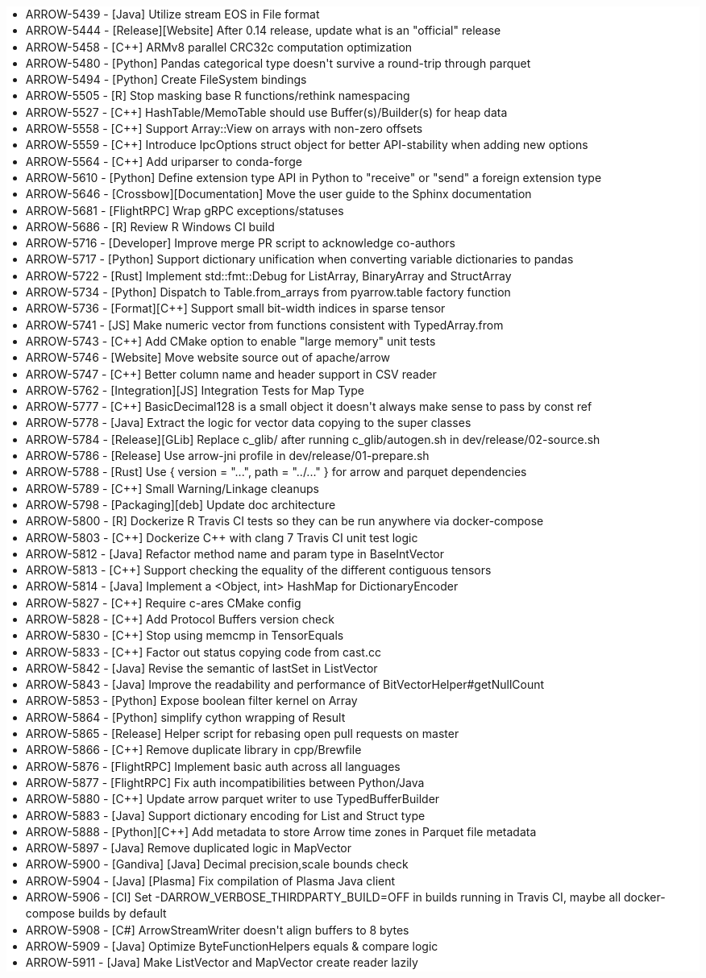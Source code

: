 * ARROW-5439 - [Java] Utilize stream EOS in File format
* ARROW-5444 - [Release][Website] After 0.14 release, update what is an "official" release
* ARROW-5458 - [C++] ARMv8 parallel CRC32c computation optimization
* ARROW-5480 - [Python] Pandas categorical type doesn't survive a round-trip through parquet
* ARROW-5494 - [Python] Create FileSystem bindings
* ARROW-5505 - [R] Stop masking base R functions/rethink namespacing
* ARROW-5527 - [C++] HashTable/MemoTable should use Buffer(s)/Builder(s) for heap data
* ARROW-5558 - [C++] Support Array::View on arrays with non-zero offsets
* ARROW-5559 - [C++] Introduce IpcOptions struct object for better API-stability when adding new options
* ARROW-5564 - [C++] Add uriparser to conda-forge
* ARROW-5610 - [Python] Define extension type API in Python to "receive" or "send" a foreign extension type
* ARROW-5646 - [Crossbow][Documentation] Move the user guide to the Sphinx documentation
* ARROW-5681 - [FlightRPC] Wrap gRPC exceptions/statuses
* ARROW-5686 - [R] Review R Windows CI build
* ARROW-5716 - [Developer] Improve merge PR script to acknowledge co-authors
* ARROW-5717 - [Python] Support dictionary unification when converting variable dictionaries to pandas
* ARROW-5722 - [Rust] Implement std::fmt::Debug for ListArray, BinaryArray and StructArray
* ARROW-5734 - [Python] Dispatch to Table.from\_arrays from pyarrow.table factory function
* ARROW-5736 - [Format][C++] Support small bit-width indices in sparse tensor
* ARROW-5741 - [JS] Make numeric vector from functions consistent with TypedArray.from
* ARROW-5743 - [C++] Add CMake option to enable "large memory" unit tests
* ARROW-5746 - [Website] Move website source out of apache/arrow
* ARROW-5747 - [C++] Better column name and header support in CSV reader
* ARROW-5762 - [Integration][JS] Integration Tests for Map Type
* ARROW-5777 - [C++] BasicDecimal128 is a small object it doesn't always make sense to pass by const ref
* ARROW-5778 - [Java] Extract the logic for vector data copying to the super classes
* ARROW-5784 - [Release][GLib] Replace c\_glib/ after running c\_glib/autogen.sh in dev/release/02-source.sh
* ARROW-5786 - [Release] Use arrow-jni profile in dev/release/01-prepare.sh
* ARROW-5788 - [Rust] Use { version = "...", path = "../..." } for arrow and parquet dependencies
* ARROW-5789 - [C++] Small Warning/Linkage cleanups
* ARROW-5798 - [Packaging][deb] Update doc architecture
* ARROW-5800 - [R] Dockerize R Travis CI tests so they can be run anywhere via docker-compose 
* ARROW-5803 - [C++] Dockerize C++ with clang 7 Travis CI unit test logic
* ARROW-5812 - [Java] Refactor method name and param type in BaseIntVector
* ARROW-5813 - [C++] Support checking the equality of the different contiguous tensors
* ARROW-5814 - [Java] Implement a <Object, int> HashMap for DictionaryEncoder
* ARROW-5827 - [C++] Require c-ares CMake config
* ARROW-5828 - [C++] Add Protocol Buffers version check
* ARROW-5830 - [C++] Stop using memcmp in TensorEquals
* ARROW-5833 - [C++] Factor out status copying code from cast.cc
* ARROW-5842 - [Java] Revise the semantic of lastSet in ListVector
* ARROW-5843 - [Java] Improve the readability and performance of BitVectorHelper#getNullCount
* ARROW-5853 - [Python] Expose boolean filter kernel on Array
* ARROW-5864 - [Python] simplify cython wrapping of Result
* ARROW-5865 - [Release] Helper script for rebasing open pull requests on master
* ARROW-5866 - [C++] Remove duplicate library in cpp/Brewfile
* ARROW-5876 - [FlightRPC] Implement basic auth across all languages
* ARROW-5877 - [FlightRPC] Fix auth incompatibilities between Python/Java
* ARROW-5880 - [C++] Update arrow parquet writer to use TypedBufferBuilder 
* ARROW-5883 - [Java] Support dictionary encoding for List and Struct type
* ARROW-5888 - [Python][C++] Add metadata to store Arrow time zones in Parquet file metadata
* ARROW-5897 - [Java] Remove duplicated logic in MapVector
* ARROW-5900 - [Gandiva] [Java] Decimal precision,scale bounds check
* ARROW-5904 - [Java] [Plasma] Fix compilation of Plasma Java client
* ARROW-5906 - [CI] Set -DARROW\_VERBOSE\_THIRDPARTY\_BUILD=OFF in builds running in Travis CI, maybe all docker-compose builds by default
* ARROW-5908 - [C#] ArrowStreamWriter doesn't align buffers to 8 bytes
* ARROW-5909 - [Java] Optimize ByteFunctionHelpers equals & compare logic
* ARROW-5911 - [Java] Make ListVector and MapVector create reader lazily